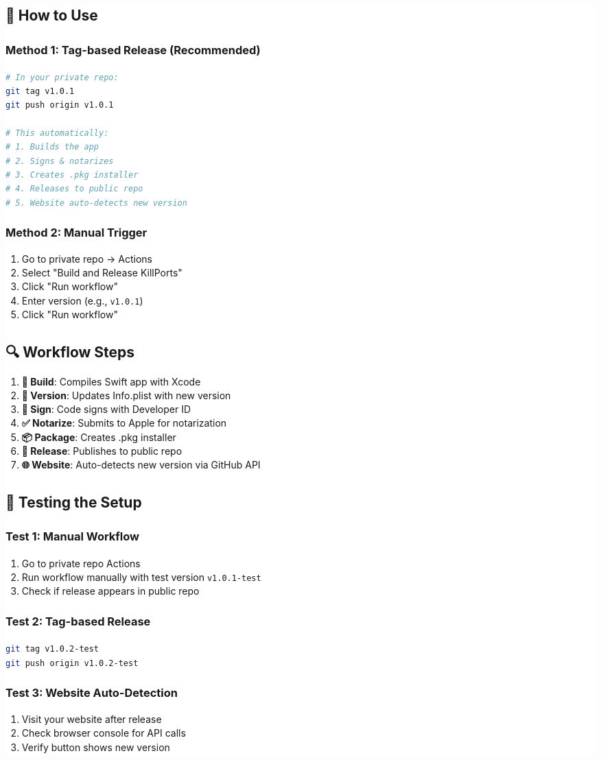 ## 🚀 How to Use

### Method 1: Tag-based Release (Recommended)
```bash
# In your private repo:
git tag v1.0.1
git push origin v1.0.1

# This automatically:
# 1. Builds the app
# 2. Signs & notarizes 
# 3. Creates .pkg installer
# 4. Releases to public repo
# 5. Website auto-detects new version
```

### Method 2: Manual Trigger
1. Go to private repo → Actions
2. Select "Build and Release KillPorts"
3. Click "Run workflow"
4. Enter version (e.g., `v1.0.1`)
5. Click "Run workflow"

## 🔍 Workflow Steps

1. **🔨 Build**: Compiles Swift app with Xcode
2. **📝 Version**: Updates Info.plist with new version
3. **🔐 Sign**: Code signs with Developer ID
4. **✅ Notarize**: Submits to Apple for notarization
5. **📦 Package**: Creates .pkg installer
6. **🚀 Release**: Publishes to public repo
7. **🌐 Website**: Auto-detects new version via GitHub API

## 🧪 Testing the Setup

### Test 1: Manual Workflow
1. Go to private repo Actions
2. Run workflow manually with test version `v1.0.1-test`
3. Check if release appears in public repo

### Test 2: Tag-based Release
```bash
git tag v1.0.2-test
git push origin v1.0.2-test
```

### Test 3: Website Auto-Detection
1. Visit your website after release
2. Check browser console for API calls
3. Verify button shows new version
